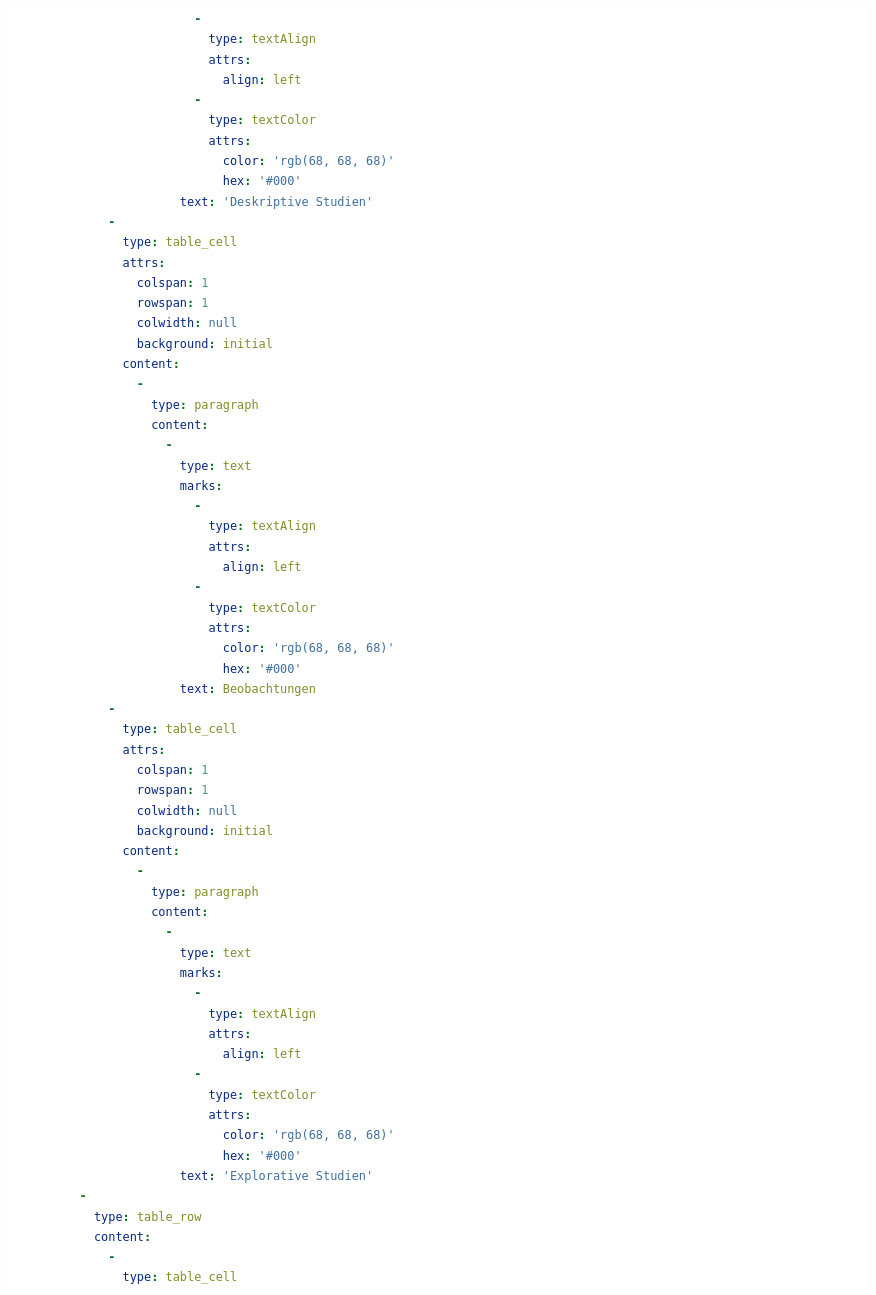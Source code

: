 ```yaml
                          -
                            type: textAlign
                            attrs:
                              align: left
                          -
                            type: textColor
                            attrs:
                              color: 'rgb(68, 68, 68)'
                              hex: '#000'
                        text: 'Deskriptive Studien'
              -
                type: table_cell
                attrs:
                  colspan: 1
                  rowspan: 1
                  colwidth: null
                  background: initial
                content:
                  -
                    type: paragraph
                    content:
                      -
                        type: text
                        marks:
                          -
                            type: textAlign
                            attrs:
                              align: left
                          -
                            type: textColor
                            attrs:
                              color: 'rgb(68, 68, 68)'
                              hex: '#000'
                        text: Beobachtungen
              -
                type: table_cell
                attrs:
                  colspan: 1
                  rowspan: 1
                  colwidth: null
                  background: initial
                content:
                  -
                    type: paragraph
                    content:
                      -
                        type: text
                        marks:
                          -
                            type: textAlign
                            attrs:
                              align: left
                          -
                            type: textColor
                            attrs:
                              color: 'rgb(68, 68, 68)'
                              hex: '#000'
                        text: 'Explorative Studien'
          -
            type: table_row
            content:
              -
                type: table_cell
```